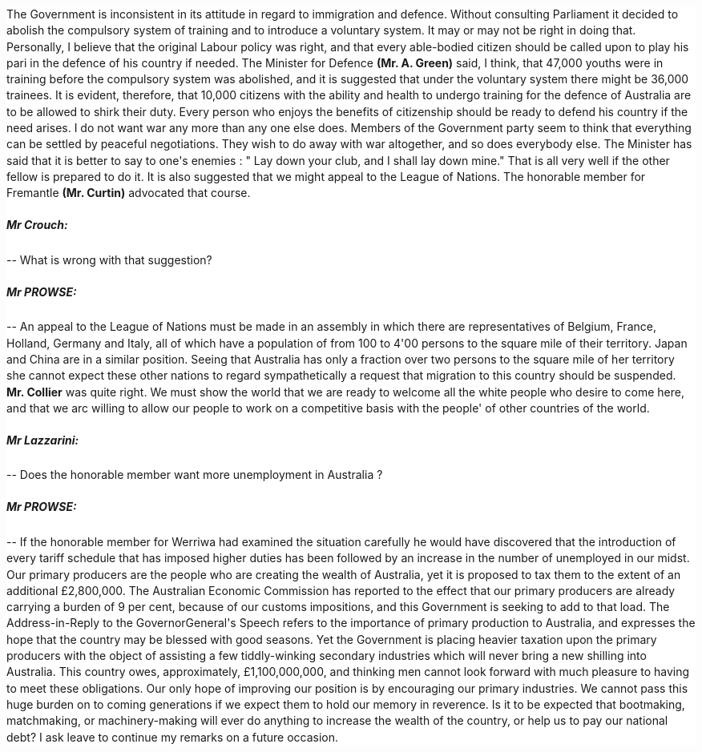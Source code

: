 
The Government is inconsistent in its attitude in regard to immigration and defence. Without consulting Parliament it decided to abolish the compulsory system of training and to introduce a voluntary system. It may or may not be right in doing that. Personally, I believe that the original Labour policy was right, and that every able-bodied citizen should be called upon to play his pari in the defence of his country if needed. The Minister for Defence  **(Mr. A. Green)**  said, I think, that 47,000 youths were in training before the compulsory system was abolished, and it is suggested that under the voluntary system there might be 36,000 trainees. It is evident, therefore, that 10,000 citizens with the ability and health to undergo training for the defence of Australia are to be allowed to shirk their duty. Every person who enjoys the benefits of citizenship should be ready to defend his country if the need arises. I do not want war any more than any one else does. Members of the Government party seem to think that everything can be settled by peaceful negotiations. They wish to do away with war altogether, and so does everybody else. The Minister has said that it is better to say to one's enemies : " Lay down your club, and I shall lay down mine." That is all very well if the other fellow is prepared to do it. It is also suggested that we might appeal to the League of Nations. The honorable member for Fremantle  **(Mr. Curtin)**  advocated that course. 

##### Mr Crouch:

-- What is wrong with that suggestion? 

##### Mr PROWSE:

-- An appeal to the League of Nations must be made in an assembly in which there are representatives of Belgium, France, Holland, Germany and Italy, all of which have a population of from 100 to 4'00 persons to the square mile of their territory. Japan and China are in a similar position. Seeing that Australia has only a fraction over two persons to the square mile of her territory she cannot expect these other nations to regard sympathetically a request that migration to this country should be suspended.  **Mr. Collier**  was quite right. We must show the world that we are ready to welcome all the white people who desire to come here, and that we arc willing to allow our people to work on a competitive basis with the people' of other countries of the world. 

##### Mr Lazzarini:

-- Does the honorable member want more unemployment in Australia ? 

##### Mr PROWSE:

-- If the honorable member for Werriwa had examined the situation carefully he would have discovered that the introduction of every tariff schedule that has imposed higher duties has been followed by an increase in the number of unemployed in our midst. Our primary producers are the people who are creating the wealth of Australia, yet it is proposed to tax them to the extent of an additional £2,800,000. The Australian Economic Commission has reported to the effect that our primary producers are already carrying a burden of 9 per cent, because of our customs impositions, and this Government is seeking to add to that load. The Address-in-Reply to the GovernorGeneral's Speech refers to the importance of primary production to Australia, and expresses the hope that the country may be blessed with good seasons. Yet the Government is placing heavier taxation upon the primary producers with the object of assisting a few tiddly-winking secondary industries which will never bring a new shilling into Australia. This country owes, approximately, £1,100,000,000, and thinking men cannot look forward with much pleasure to having to meet these obligations. Our only hope of improving our position is by encouraging our primary industries. We cannot pass this huge burden on to coming generations if we expect them to hold our memory in reverence. Is it to be expected that bootmaking, matchmaking, or machinery-making will ever do anything to increase the wealth of the country, or help us to pay our national debt? I ask leave to continue my remarks on a future occasion. 
